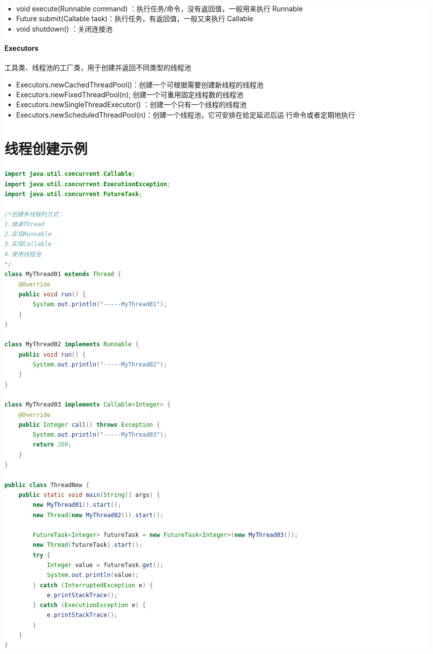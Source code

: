 - void execute(Runnable command) ：执行任务/命令，没有返回值，一般用来执行 Runnable
-  Future submit(Callable task)：执行任务，有返回值，一般又来执行 Callable
-  void shutdown() ：关闭连接池

#### Executors

工具类、线程池的工厂类，用于创建并返回不同类型的线程池

- Executors.newCachedThreadPool()：创建一个可根据需要创建新线程的线程池
- Executors.newFixedThreadPool(n); 创建一个可重用固定线程数的线程池
- Executors.newSingleThreadExecutor() ：创建一个只有一个线程的线程池
- Executors.newScheduledThreadPool(n)：创建一个线程池，它可安排在给定延迟后运 行命令或者定期地执行

# 线程创建示例

```Java
import java.util.concurrent.Callable;
import java.util.concurrent.ExecutionException;
import java.util.concurrent.FutureTask;

/*创建多线程的方式：
1.继承Thread
2.实现Runnable
3.实现Callable
4.使用线程池
*/
class MyThread01 extends Thread {
    @Override
    public void run() {
        System.out.println("-----MyThread01");
    }
}

class MyThread02 implements Runnable {
    public void run() {
        System.out.println("-----MyThread02");
    }
}

class MyThread03 implements Callable<Integer> {
    @Override
    public Integer call() throws Exception {
        System.out.println("-----MyThread03");
        return 200;
    }
}

public class ThreadNew {
    public static void main(String[] args) {
        new MyThread01().start();
        new Thread(new MyThread02()).start();

        FutureTask<Integer> futureTask = new FutureTask<Integer>(new MyThread03());
        new Thread(futureTask).start();
        try {
            Integer value = futureTask.get();
            System.out.println(value);
        } catch (InterruptedException e) {
            e.printStackTrace();
        } catch (ExecutionException e) {
            e.printStackTrace();
        }
    }
}
```